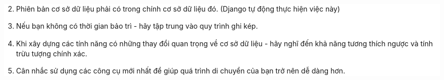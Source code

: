 2. Phiên bản cơ sở dữ liệu phải có trong chính cơ sở dữ liệu đó. (Django tự động thực hiện việc này)

3. Nếu bạn không có thời gian bảo trì - hãy tập trung vào quy trình ghi kép.

4. Khi xây dựng các tính năng có những thay đổi quan trọng về cơ sở dữ liệu - hãy nghĩ đến khả năng tương thích ngược và tính trừu tượng chính xác.

5. Cân nhắc sử dụng các công cụ mới nhất để giúp quá trình di chuyển của bạn trở nên dễ dàng hơn.